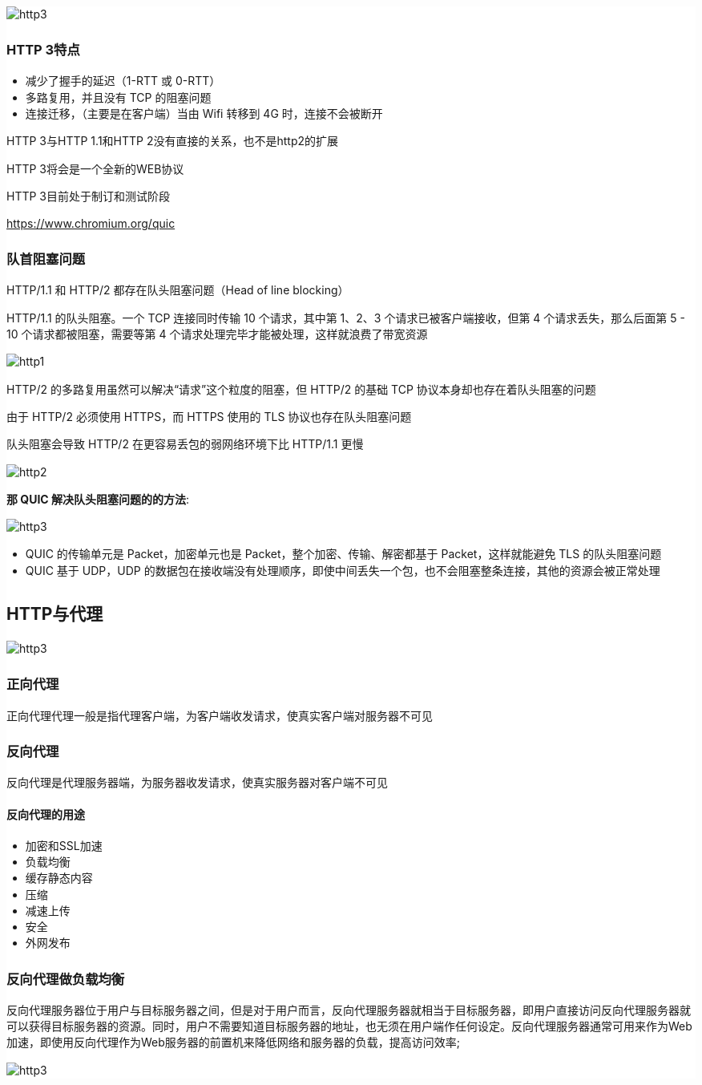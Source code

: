 ![http3](/http/http3.png)

### HTTP 3特点

* 减少了握手的延迟（1-RTT 或 0-RTT）
* 多路复用，并且没有 TCP 的阻塞问题
* 连接迁移，（主要是在客户端）当由 Wifi 转移到 4G 时，连接不会被断开

HTTP 3与HTTP 1.1和HTTP 2没有直接的关系，也不是http2的扩展

HTTP 3将会是一个全新的WEB协议

HTTP 3目前处于制订和测试阶段

<https://www.chromium.org/quic>

### 队首阻塞问题

HTTP/1.1 和 HTTP/2 都存在队头阻塞问题（Head of line blocking）

HTTP/1.1 的队头阻塞。一个 TCP 连接同时传输 10 个请求，其中第 1、2、3 个请求已被客户端接收，但第 4 个请求丢失，那么后面第 5 - 10 个请求都被阻塞，需要等第 4 个请求处理完毕才能被处理，这样就浪费了带宽资源

![http1](/http/http1_block.png)

HTTP/2 的多路复用虽然可以解决“请求”这个粒度的阻塞，但 HTTP/2 的基础 TCP 协议本身却也存在着队头阻塞的问题

由于 HTTP/2 必须使用 HTTPS，而 HTTPS 使用的 TLS 协议也存在队头阻塞问题

队头阻塞会导致 HTTP/2 在更容易丢包的弱网络环境下比 HTTP/1.1 更慢

![http2](/http/http2_block.png)

**那 QUIC 解决队头阻塞问题的的方法**:

![http3](/http/http3_block.png)

* QUIC 的传输单元是 Packet，加密单元也是 Packet，整个加密、传输、解密都基于 Packet，这样就能避免 TLS 的队头阻塞问题
* QUIC 基于 UDP，UDP 的数据包在接收端没有处理顺序，即使中间丢失一个包，也不会阻塞整条连接，其他的资源会被正常处理

## HTTP与代理

![http3](/http/http_proxy.png)

### 正向代理

正向代理代理一般是指代理客户端，为客户端收发请求，使真实客户端对服务器不可见

### 反向代理

反向代理是代理服务器端，为服务器收发请求，使真实服务器对客户端不可见

#### 反向代理的用途

* 加密和SSL加速
* 负载均衡
* 缓存静态内容
* 压缩
* 减速上传
* 安全
* 外网发布

### 反向代理做负载均衡

反向代理服务器位于用户与目标服务器之间，但是对于用户而言，反向代理服务器就相当于目标服务器，即用户直接访问反向代理服务器就可以获得目标服务器的资源。同时，用户不需要知道目标服务器的地址，也无须在用户端作任何设定。反向代理服务器通常可用来作为Web加速，即使用反向代理作为Web服务器的前置机来降低网络和服务器的负载，提高访问效率;

![http3](/http/proxy_1.png)
